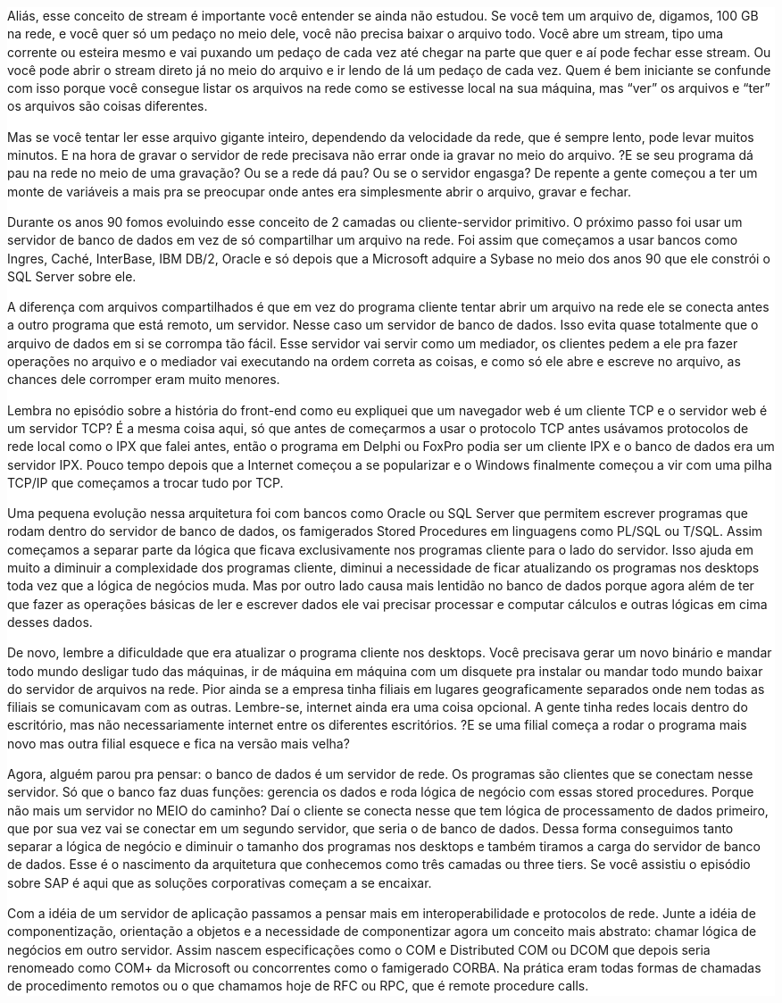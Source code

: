 <p>Aliás, esse conceito de stream é importante você entender se ainda não estudou. Se você tem um arquivo de, digamos, 100 GB na rede, e você quer só um pedaço no meio dele, você não precisa baixar o arquivo todo. Você abre um stream, tipo uma corrente ou esteira mesmo e vai puxando um pedaço de cada vez até chegar na parte que quer e aí pode fechar esse stream. Ou você pode abrir o stream direto já no meio do arquivo e ir lendo de lá um pedaço de cada vez. Quem é bem iniciante se confunde com isso porque você consegue listar os arquivos na rede como se estivesse local na sua máquina, mas “ver” os arquivos e “ter” os arquivos são coisas diferentes.</p>
<p> Mas se você tentar ler esse arquivo gigante inteiro, dependendo da velocidade da rede, que é sempre lento, pode levar muitos minutos. E na hora de gravar o servidor de rede precisava não errar onde ia gravar no meio do arquivo. ?E se seu programa dá pau na rede no meio de uma gravação? Ou se a rede dá pau? Ou se o servidor engasga? De repente a gente começou a ter um monte de variáveis a mais pra se preocupar onde antes era simplesmente abrir o arquivo, gravar e fechar.</p>
<p>Durante os anos 90 fomos evoluindo esse conceito de 2 camadas ou cliente-servidor primitivo. O próximo passo foi usar um servidor de banco de dados em vez de só compartilhar um arquivo na rede. Foi assim que começamos a usar bancos como Ingres, Caché, InterBase, IBM DB/2, Oracle e só depois que a Microsoft adquire a Sybase no meio dos anos 90 que ele constrói o SQL Server sobre ele.</p>
<p>A diferença com arquivos compartilhados é que em vez do programa cliente tentar abrir um arquivo na rede ele se conecta antes a outro programa que está remoto, um servidor. Nesse caso um servidor de banco de dados. Isso evita quase totalmente que o arquivo de dados em si se corrompa tão fácil. Esse servidor vai servir como um mediador, os clientes pedem a ele pra fazer operações no arquivo e o mediador vai executando na ordem correta as coisas, e como só ele abre e escreve no arquivo, as chances dele corromper eram muito menores.</p>
<p>Lembra no episódio sobre a história do front-end como eu expliquei que um navegador web é um cliente TCP e o servidor web é um servidor TCP? É a mesma coisa aqui, só que antes de começarmos a usar o protocolo TCP antes usávamos protocolos de rede local como o IPX que falei antes, então o programa em Delphi ou FoxPro podia ser um cliente IPX e o banco de dados era um servidor IPX. Pouco tempo depois que a Internet começou a se popularizar e o Windows finalmente começou a vir com uma pilha TCP/IP que começamos a trocar tudo por TCP.</p>
<p>Uma pequena evolução nessa arquitetura foi com bancos como Oracle ou SQL Server que permitem escrever programas que rodam dentro do servidor de banco de dados, os famigerados Stored Procedures em linguagens como PL/SQL ou T/SQL. Assim começamos a separar parte da lógica que ficava exclusivamente nos programas cliente para o lado do servidor. Isso ajuda em muito a diminuir a complexidade dos programas cliente, diminui a necessidade de ficar atualizando os programas nos desktops toda vez que a lógica de negócios muda. Mas por outro lado causa mais lentidão no banco de dados porque agora além de ter que fazer as operações básicas de ler e escrever dados ele vai precisar processar e computar cálculos e outras lógicas em cima desses dados.</p>
<p>De novo, lembre a dificuldade que era atualizar o programa cliente nos desktops. Você precisava gerar um novo binário e mandar todo mundo desligar tudo das máquinas, ir de máquina em máquina com um disquete pra instalar ou mandar todo mundo baixar do servidor de arquivos na rede. Pior ainda se a empresa tinha filiais em lugares geograficamente separados onde nem todas as filiais se comunicavam com as outras. Lembre-se, internet ainda era uma coisa opcional. A gente tinha redes locais dentro do escritório, mas não necessariamente internet entre os diferentes escritórios. ?E se uma filial começa a rodar o programa mais novo mas outra filial esquece e fica na versão mais velha?</p>
<p>Agora, alguém parou pra pensar: o banco de dados é um servidor de rede. Os programas são clientes que se conectam nesse servidor. Só que o banco faz duas funções: gerencia os dados e roda lógica de negócio com essas stored procedures. Porque não mais um servidor no MEIO do caminho? Daí o cliente se conecta nesse que tem lógica de processamento de dados primeiro, que por sua vez vai se conectar em um segundo servidor, que seria o de banco de dados. Dessa forma conseguimos tanto separar a lógica de negócio e diminuir o tamanho dos programas nos desktops e também tiramos a carga do servidor de banco de dados. Esse é o nascimento da arquitetura que conhecemos como três camadas ou three tiers. Se você assistiu o episódio sobre SAP é aqui que as soluções corporativas começam a se encaixar.</p>
<p>Com a idéia de um servidor de aplicação passamos a pensar mais em interoperabilidade e protocolos de rede. Junte a idéia de componentização, orientação a objetos e a necessidade de componentizar agora um conceito mais abstrato: chamar lógica de negócios em outro servidor. Assim nascem especificações como o COM e Distributed COM ou DCOM que depois seria renomeado como COM+ da Microsoft ou concorrentes como o famigerado CORBA. Na prática eram todas formas de chamadas de procedimento remotos ou o que chamamos hoje de RFC ou RPC, que é remote procedure calls.</p>